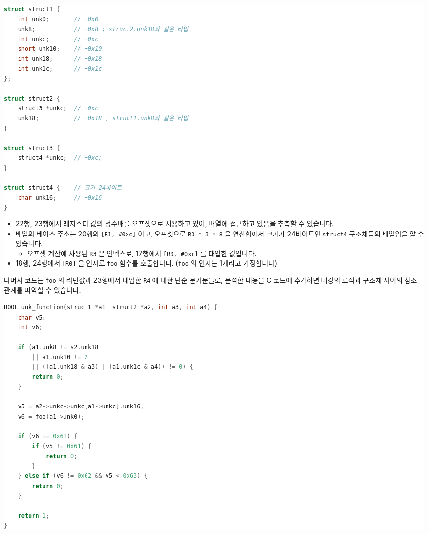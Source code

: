 ```c
struct struct1 {
    int unk0;       // +0x0
    unk8;           // +0x8 ; struct2.unk18과 같은 타입
    int unkc;       // +0xc
    short unk10;    // +0x10
    int unk18;      // +0x18
    int unk1c;      // +0x1c
};

struct struct2 {
    struct3 *unkc;  // +0xc
    unk18;          // +0x18 ; struct1.unk8과 같은 타입
}

struct struct3 {
    struct4 *unkc;  // +0xc;
}

struct struct4 {    // 크기 24바이트
    char unk16;     // +0x16
}
```

- 22행, 23행에서 레지스터 값의 정수배를 오프셋으로 사용하고 있어, 배열에 접근하고 있음을 추측할 수 있습니다.
- 배열의 베이스 주소는 20행의 `[R1, #0xc]` 이고, 오프셋으로 `R3 * 3 * 8` 을 연산함에서 크기가 24바이트인 `struct4` 구조체들의 배열임을 알 수 있습니다.
    - 오프셋 계산에 사용된 `R3` 은 인덱스로, 17행에서 `[R0, #0xc]` 를 대입한 값입니다.
- 18행, 24행에서 `[R0]` 을 인자로 `foo` 함수를 호출합니다. (`foo` 의 인자는 1개라고 가정합니다)

나머지 코드는 `foo` 의 리턴값과 23행에서 대입한 `R4` 에 대한 단순 분기문들로, 분석한 내용을 C 코드에 추가하면 대강의 로직과 구조체 사이의 참조 관계를 파악할 수 있습니다.

```c
BOOL unk_function(struct1 *a1, struct2 *a2, int a3, int a4) {
    char v5;
    int v6;

    if (a1.unk8 != s2.unk18
        || a1.unk10 != 2
        || ((a1.unk18 & a3) | (a1.unk1c & a4)) != 0) {
        return 0;
    }
    
    v5 = a2->unkc->unkc[a1->unkc].unk16;
    v6 = foo(a1->unk0);

    if (v6 == 0x61) {
        if (v5 != 0x61) {
            return 0;
        }
    } else if (v6 != 0x62 && v5 < 0x63) {
        return 0;
    }

    return 1;
}
```
